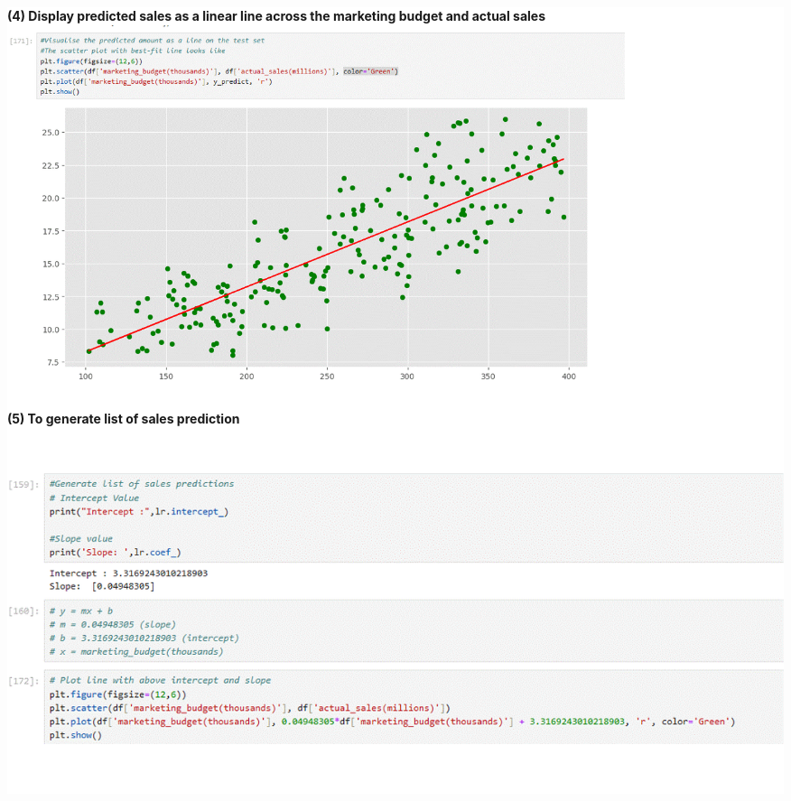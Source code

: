 <b>(4) Display predicted sales as a linear line across the marketing budget and actual sales </b>
<kbd><img src="https://github.com/hueeylow/python/blob/main/09_py_mkt_budget.gif" height=400></kbd>
<br><br>
<b>(5) To generate list of sales prediction </b>
<kbd><img src="https://github.com/hueeylow/python/blob/main/10_py_mkt_budget.gif" height=400></kbd>
<br>